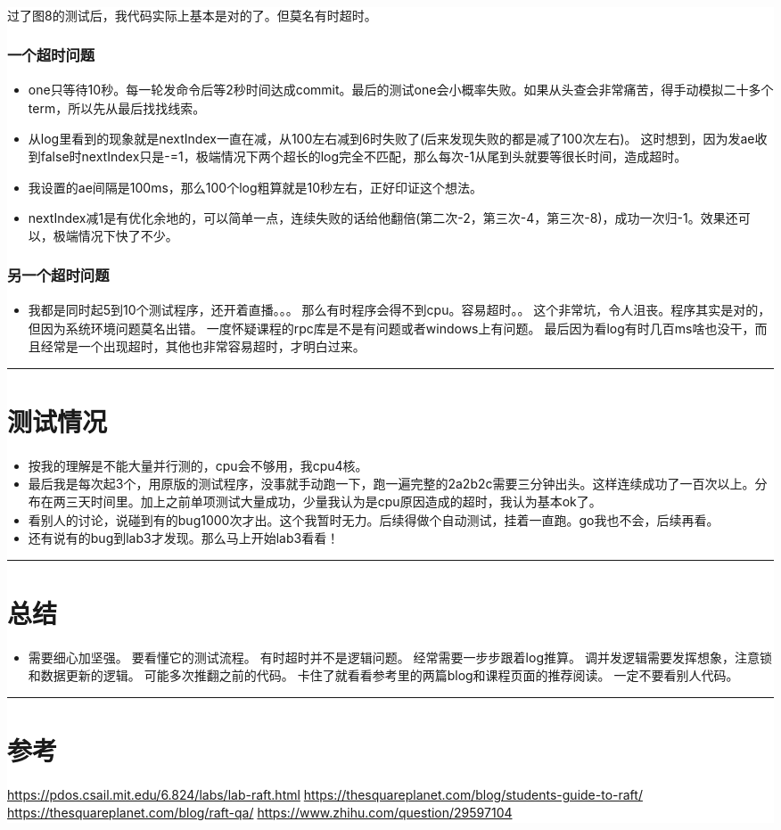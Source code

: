 过了图8的测试后，我代码实际上基本是对的了。但莫名有时超时。

### **一个超时问题**
* one只等待10秒。每一轮发命令后等2秒时间达成commit。最后的测试one会小概率失败。如果从头查会非常痛苦，得手动模拟二十多个term，所以先从最后找找线索。
* 从log里看到的现象就是nextIndex一直在减，从100左右减到6时失败了(后来发现失败的都是减了100次左右)。
这时想到，因为发ae收到false时nextIndex只是-=1，极端情况下两个超长的log完全不匹配，那么每次-1从尾到头就要等很长时间，造成超时。

* 我设置的ae间隔是100ms，那么100个log粗算就是10秒左右，正好印证这个想法。

* nextIndex减1是有优化余地的，可以简单一点，连续失败的话给他翻倍(第二次-2，第三次-4，第三次-8)，成功一次归-1。效果还可以，极端情况下快了不少。


### **另一个超时问题**
* 我都是同时起5到10个测试程序，还开着直播。。。
那么有时程序会得不到cpu。容易超时。。
这个非常坑，令人沮丧。程序其实是对的，但因为系统环境问题莫名出错。
一度怀疑课程的rpc库是不是有问题或者windows上有问题。
最后因为看log有时几百ms啥也没干，而且经常是一个出现超时，其他也非常容易超时，才明白过来。

---

# 测试情况

* 按我的理解是不能大量并行测的，cpu会不够用，我cpu4核。
* 最后我是每次起3个，用原版的测试程序，没事就手动跑一下，跑一遍完整的2a2b2c需要三分钟出头。这样连续成功了一百次以上。分布在两三天时间里。加上之前单项测试大量成功，少量我认为是cpu原因造成的超时，我认为基本ok了。
* 看别人的讨论，说碰到有的bug1000次才出。这个我暂时无力。后续得做个自动测试，挂着一直跑。go我也不会，后续再看。
* 还有说有的bug到lab3才发现。那么马上开始lab3看看！

---

# 总结

* 需要细心加坚强。
要看懂它的测试流程。
有时超时并不是逻辑问题。
经常需要一步步跟着log推算。
调并发逻辑需要发挥想象，注意锁和数据更新的逻辑。
可能多次推翻之前的代码。
卡住了就看看参考里的两篇blog和课程页面的推荐阅读。
一定不要看别人代码。


---

# 参考
https://pdos.csail.mit.edu/6.824/labs/lab-raft.html
https://thesquareplanet.com/blog/students-guide-to-raft/
https://thesquareplanet.com/blog/raft-qa/
https://www.zhihu.com/question/29597104
